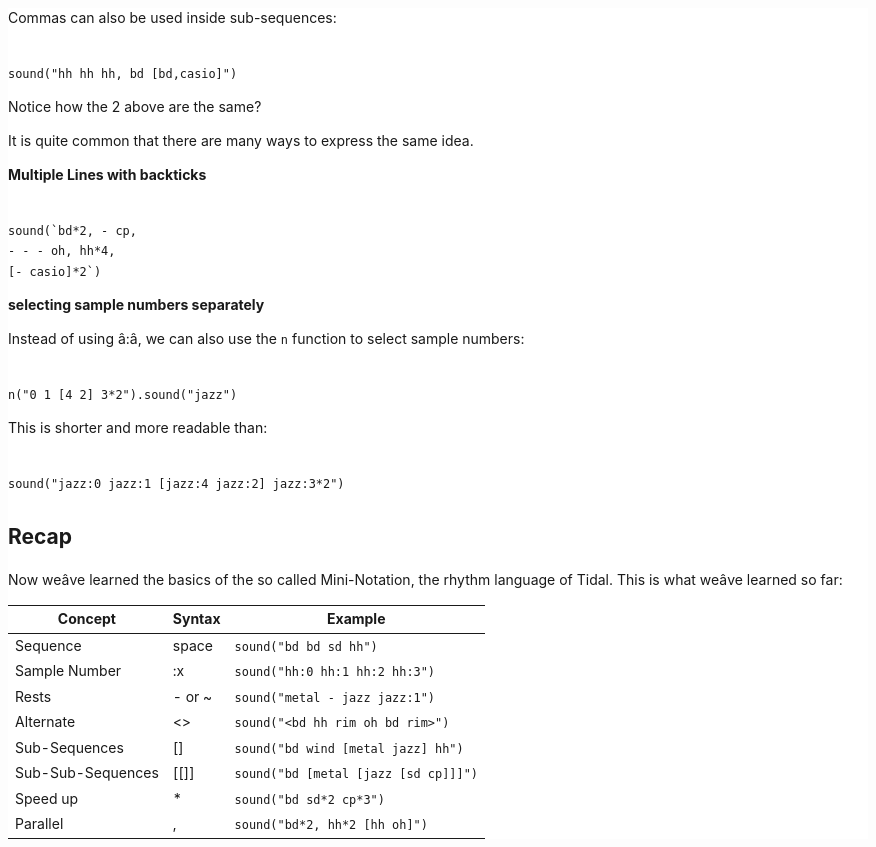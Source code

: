 Commas can also be used inside sub-sequences:


```

sound("hh hh hh, bd [bd,casio]")

```


 Notice how the 2 above are the same?

It is quite common that there are many ways to express the same idea.

  
**Multiple Lines with backticks**


```

sound(`bd*2, - cp, 
- - - oh, hh*4,
[- casio]*2`)

```


**selecting sample numbers separately**

Instead of using â:â, we can also use the `n` function to select sample numbers:


```

n("0 1 [4 2] 3*2").sound("jazz")

```


This is shorter and more readable than:


```

sound("jazz:0 jazz:1 [jazz:4 jazz:2] jazz:3*2")

```


## Recap

Now weâve learned the basics of the so called Mini-Notation, the rhythm language of Tidal.
This is what weâve learned so far:

| Concept | Syntax | Example |
| --- | --- | --- |
| Sequence | space | ``` sound("bd bd sd hh") ``` |
| Sample Number | :x | ``` sound("hh:0 hh:1 hh:2 hh:3") ``` |
| Rests | - or ~ | ``` sound("metal - jazz jazz:1") ``` |
| Alternate | <> | ``` sound("<bd hh rim oh bd rim>") ``` |
| Sub-Sequences | [] | ``` sound("bd wind [metal jazz] hh") ``` |
| Sub-Sub-Sequences | [[]] | ``` sound("bd [metal [jazz [sd cp]]]") ``` |
| Speed up | \* | ``` sound("bd sd*2 cp*3") ``` |
| Parallel | , | ``` sound("bd*2, hh*2 [hh oh]") ``` |
